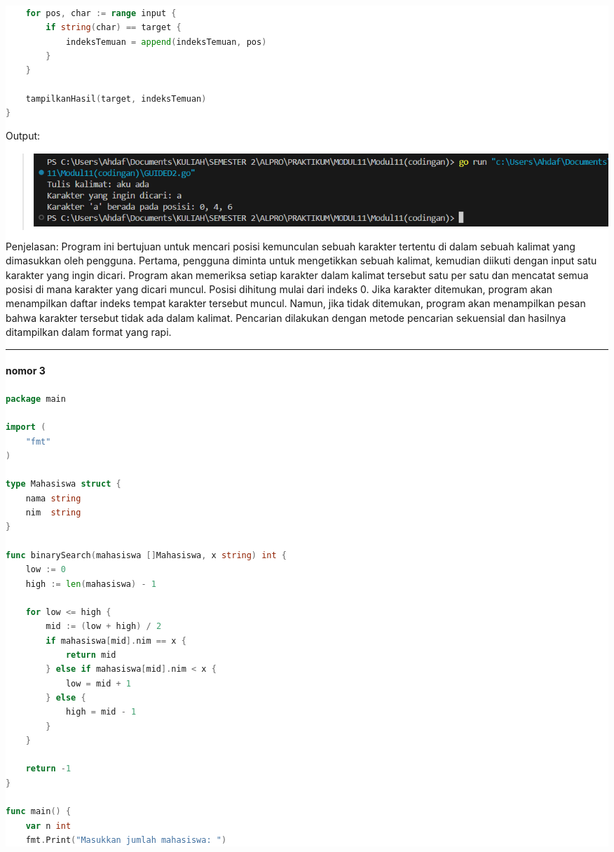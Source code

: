 ```go
	for pos, char := range input {
		if string(char) == target {
			indeksTemuan = append(indeksTemuan, pos)
		}
	}

	tampilkanHasil(target, indeksTemuan)
}
```
Output:

>![](output/G2.PNG)

Penjelasan:
Program ini bertujuan untuk mencari posisi kemunculan sebuah karakter tertentu di dalam sebuah kalimat yang dimasukkan oleh pengguna. Pertama, pengguna diminta untuk mengetikkan sebuah kalimat, kemudian diikuti dengan input satu karakter yang ingin dicari. Program akan memeriksa setiap karakter dalam kalimat tersebut satu per satu dan mencatat semua posisi di mana karakter yang dicari muncul. Posisi dihitung mulai dari indeks 0. Jika karakter ditemukan, program akan menampilkan daftar indeks tempat karakter tersebut muncul. Namun, jika tidak ditemukan, program akan menampilkan pesan bahwa karakter tersebut tidak ada dalam kalimat. Pencarian dilakukan dengan metode pencarian sekuensial dan hasilnya ditampilkan dalam format yang rapi.

___
#### **nomor 3**
```go
package main

import (
	"fmt"
)

type Mahasiswa struct {
	nama string
	nim  string
}

func binarySearch(mahasiswa []Mahasiswa, x string) int {
	low := 0
	high := len(mahasiswa) - 1

	for low <= high {
		mid := (low + high) / 2
		if mahasiswa[mid].nim == x {
			return mid
		} else if mahasiswa[mid].nim < x {
			low = mid + 1
		} else {
			high = mid - 1
		}
	}

	return -1
}

func main() {
	var n int
	fmt.Print("Masukkan jumlah mahasiswa: ")
```